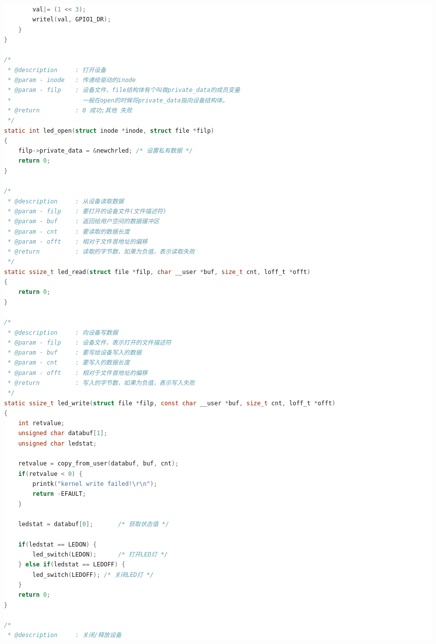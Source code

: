 ```c
		val|= (1 << 3);	
		writel(val, GPIO1_DR);
	}	
}

/*
 * @description		: 打开设备
 * @param - inode 	: 传递给驱动的inode
 * @param - filp 	: 设备文件，file结构体有个叫做private_data的成员变量
 * 					  一般在open的时候将private_data指向设备结构体。
 * @return 			: 0 成功;其他 失败
 */
static int led_open(struct inode *inode, struct file *filp)
{
	filp->private_data = &newchrled; /* 设置私有数据 */
	return 0;
}

/*
 * @description		: 从设备读取数据 
 * @param - filp 	: 要打开的设备文件(文件描述符)
 * @param - buf 	: 返回给用户空间的数据缓冲区
 * @param - cnt 	: 要读取的数据长度
 * @param - offt 	: 相对于文件首地址的偏移
 * @return 			: 读取的字节数，如果为负值，表示读取失败
 */
static ssize_t led_read(struct file *filp, char __user *buf, size_t cnt, loff_t *offt)
{
	return 0;
}

/*
 * @description		: 向设备写数据 
 * @param - filp 	: 设备文件，表示打开的文件描述符
 * @param - buf 	: 要写给设备写入的数据
 * @param - cnt 	: 要写入的数据长度
 * @param - offt 	: 相对于文件首地址的偏移
 * @return 			: 写入的字节数，如果为负值，表示写入失败
 */
static ssize_t led_write(struct file *filp, const char __user *buf, size_t cnt, loff_t *offt)
{
	int retvalue;
	unsigned char databuf[1];
	unsigned char ledstat;

	retvalue = copy_from_user(databuf, buf, cnt);
	if(retvalue < 0) {
		printk("kernel write failed!\r\n");
		return -EFAULT;
	}

	ledstat = databuf[0];		/* 获取状态值 */

	if(ledstat == LEDON) {	
		led_switch(LEDON);		/* 打开LED灯 */
	} else if(ledstat == LEDOFF) {
		led_switch(LEDOFF);	/* 关闭LED灯 */
	}
	return 0;
}

/*
 * @description		: 关闭/释放设备
```